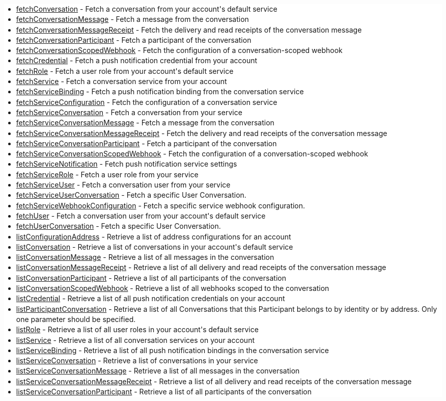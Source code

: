 * [fetchConversation](#fetchconversation) - Fetch a conversation from your account's default service
* [fetchConversationMessage](#fetchconversationmessage) - Fetch a message from the conversation
* [fetchConversationMessageReceipt](#fetchconversationmessagereceipt) - Fetch the delivery and read receipts of the conversation message
* [fetchConversationParticipant](#fetchconversationparticipant) - Fetch a participant of the conversation
* [fetchConversationScopedWebhook](#fetchconversationscopedwebhook) - Fetch the configuration of a conversation-scoped webhook
* [fetchCredential](#fetchcredential) - Fetch a push notification credential from your account
* [fetchRole](#fetchrole) - Fetch a user role from your account's default service
* [fetchService](#fetchservice) - Fetch a conversation service from your account
* [fetchServiceBinding](#fetchservicebinding) - Fetch a push notification binding from the conversation service
* [fetchServiceConfiguration](#fetchserviceconfiguration) - Fetch the configuration of a conversation service
* [fetchServiceConversation](#fetchserviceconversation) - Fetch a conversation from your service
* [fetchServiceConversationMessage](#fetchserviceconversationmessage) - Fetch a message from the conversation
* [fetchServiceConversationMessageReceipt](#fetchserviceconversationmessagereceipt) - Fetch the delivery and read receipts of the conversation message
* [fetchServiceConversationParticipant](#fetchserviceconversationparticipant) - Fetch a participant of the conversation
* [fetchServiceConversationScopedWebhook](#fetchserviceconversationscopedwebhook) - Fetch the configuration of a conversation-scoped webhook
* [fetchServiceNotification](#fetchservicenotification) - Fetch push notification service settings
* [fetchServiceRole](#fetchservicerole) - Fetch a user role from your service
* [fetchServiceUser](#fetchserviceuser) - Fetch a conversation user from your service
* [fetchServiceUserConversation](#fetchserviceuserconversation) - Fetch a specific User Conversation.
* [fetchServiceWebhookConfiguration](#fetchservicewebhookconfiguration) - Fetch a specific service webhook configuration.
* [fetchUser](#fetchuser) - Fetch a conversation user from your account's default service
* [fetchUserConversation](#fetchuserconversation) - Fetch a specific User Conversation.
* [listConfigurationAddress](#listconfigurationaddress) - Retrieve a list of address configurations for an account
* [listConversation](#listconversation) - Retrieve a list of conversations in your account's default service
* [listConversationMessage](#listconversationmessage) - Retrieve a list of all messages in the conversation
* [listConversationMessageReceipt](#listconversationmessagereceipt) - Retrieve a list of all delivery and read receipts of the conversation message
* [listConversationParticipant](#listconversationparticipant) - Retrieve a list of all participants of the conversation
* [listConversationScopedWebhook](#listconversationscopedwebhook) - Retrieve a list of all webhooks scoped to the conversation
* [listCredential](#listcredential) - Retrieve a list of all push notification credentials on your account
* [listParticipantConversation](#listparticipantconversation) - Retrieve a list of all Conversations that this Participant belongs to by identity or by address. Only one parameter should be specified.
* [listRole](#listrole) - Retrieve a list of all user roles in your account's default service
* [listService](#listservice) - Retrieve a list of all conversation services on your account
* [listServiceBinding](#listservicebinding) - Retrieve a list of all push notification bindings in the conversation service
* [listServiceConversation](#listserviceconversation) - Retrieve a list of conversations in your service
* [listServiceConversationMessage](#listserviceconversationmessage) - Retrieve a list of all messages in the conversation
* [listServiceConversationMessageReceipt](#listserviceconversationmessagereceipt) - Retrieve a list of all delivery and read receipts of the conversation message
* [listServiceConversationParticipant](#listserviceconversationparticipant) - Retrieve a list of all participants of the conversation